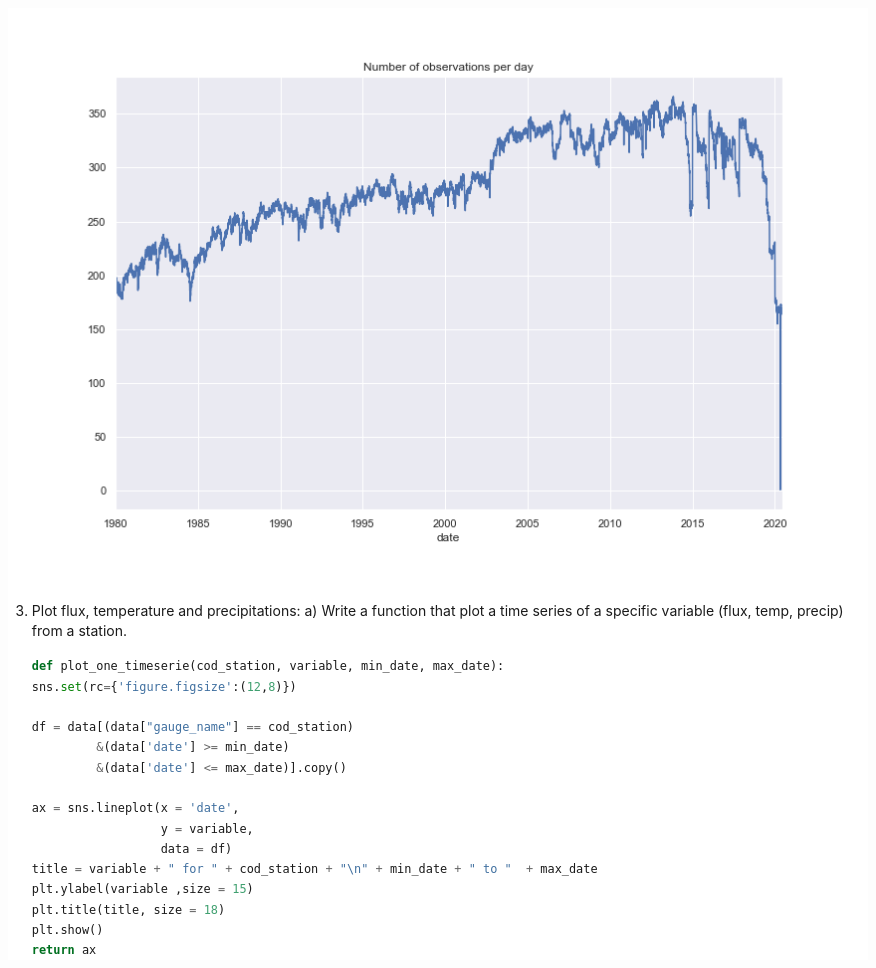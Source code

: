 ![n_observations_daily](imgs/n_observations_daily.png)

3. Plot flux, temperature and precipitations:
    a) Write a function that plot a time series of a specific variable (flux, temp, precip) from a station. 
    ```python
    def plot_one_timeserie(cod_station, variable, min_date, max_date):
    sns.set(rc={'figure.figsize':(12,8)})
    
    df = data[(data["gauge_name"] == cod_station)
             &(data['date'] >= min_date)
             &(data['date'] <= max_date)].copy()

    ax = sns.lineplot(x = 'date',
                      y = variable,
                      data = df)
    title = variable + " for " + cod_station + "\n" + min_date + " to "  + max_date
    plt.ylabel(variable ,size = 15)
    plt.title(title, size = 18)
    plt.show()
    return ax
    
    ```
    